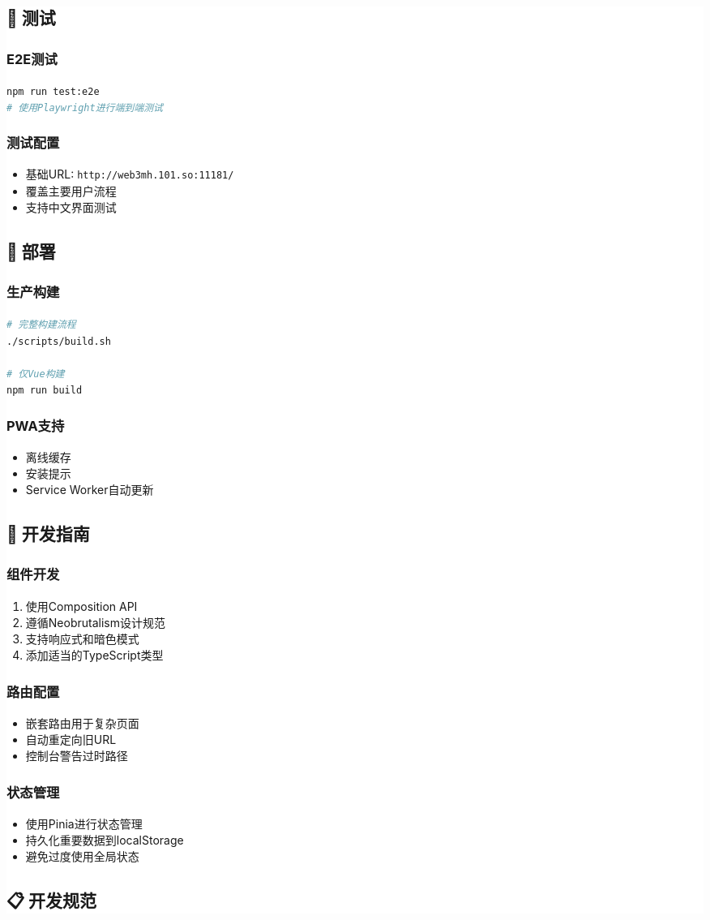 ## 🧪 测试

### E2E测试
```bash
npm run test:e2e
# 使用Playwright进行端到端测试
```

### 测试配置
- 基础URL: `http://web3mh.101.so:11181/`
- 覆盖主要用户流程
- 支持中文界面测试

## 🚀 部署

### 生产构建
```bash
# 完整构建流程
./scripts/build.sh

# 仅Vue构建
npm run build
```

### PWA支持
- 离线缓存
- 安装提示
- Service Worker自动更新

## 🔧 开发指南

### 组件开发
1. 使用Composition API
2. 遵循Neobrutalism设计规范
3. 支持响应式和暗色模式
4. 添加适当的TypeScript类型

### 路由配置
- 嵌套路由用于复杂页面
- 自动重定向旧URL
- 控制台警告过时路径

### 状态管理
- 使用Pinia进行状态管理
- 持久化重要数据到localStorage
- 避免过度使用全局状态

## 📋 开发规范
